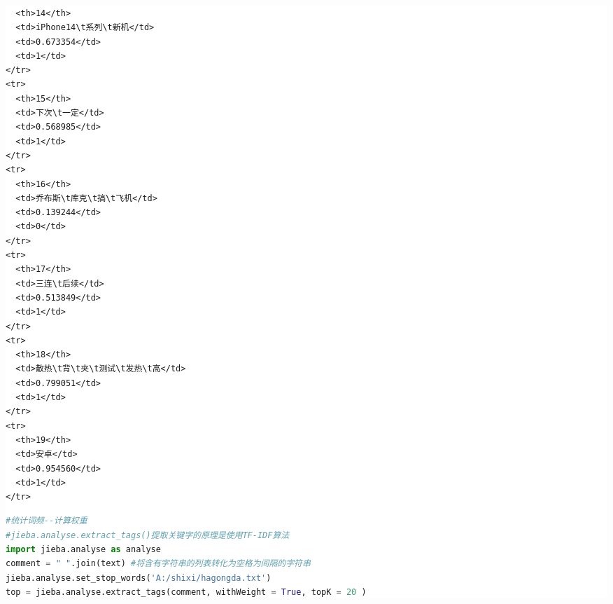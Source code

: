       <th>14</th>
      <td>iPhone14\t系列\t新机</td>
      <td>0.673354</td>
      <td>1</td>
    </tr>
    <tr>
      <th>15</th>
      <td>下次\t一定</td>
      <td>0.568985</td>
      <td>1</td>
    </tr>
    <tr>
      <th>16</th>
      <td>乔布斯\t库克\t搞\t飞机</td>
      <td>0.139244</td>
      <td>0</td>
    </tr>
    <tr>
      <th>17</th>
      <td>三连\t后续</td>
      <td>0.513849</td>
      <td>1</td>
    </tr>
    <tr>
      <th>18</th>
      <td>散热\t背\t夹\t测试\t发热\t高</td>
      <td>0.799051</td>
      <td>1</td>
    </tr>
    <tr>
      <th>19</th>
      <td>安卓</td>
      <td>0.954560</td>
      <td>1</td>
    </tr>
  </tbody>
</table>
</div>




```python
#统计词频--计算权重
#jieba.analyse.extract_tags()提取关键字的原理是使用TF-IDF算法
import jieba.analyse as analyse
comment = " ".join(text) #将含有字符串的列表转化为空格为间隔的字符串
jieba.analyse.set_stop_words('A:/shixi/hagongda.txt')
top = jieba.analyse.extract_tags(comment, withWeight = True, topK = 20 )
```




<div>
<style scoped>
    .dataframe tbody tr th:only-of-type {
        vertical-align: middle;
    }
